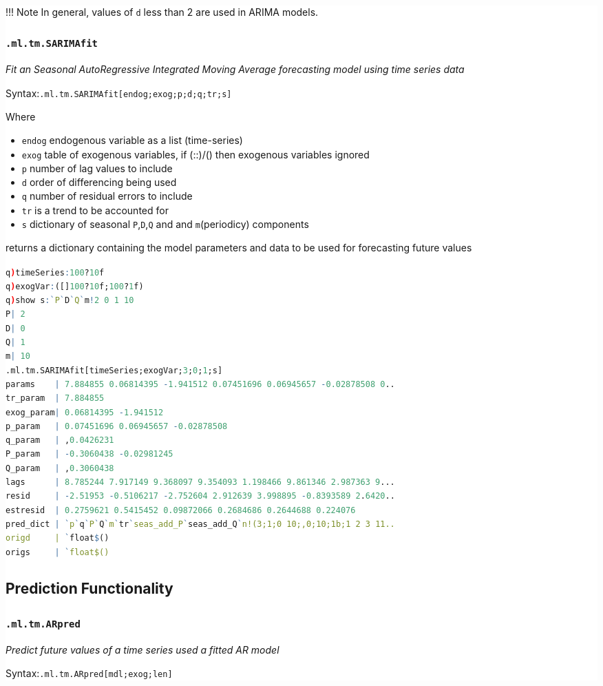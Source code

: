 !!! Note
	In general, values of `d` less than 2 are used in ARIMA models.

### `.ml.tm.SARIMAfit`

_Fit an Seasonal AutoRegressive Integrated Moving Average forecasting model using time series data_

Syntax:`.ml.tm.SARIMAfit[endog;exog;p;d;q;tr;s]`

Where

-  `endog` endogenous variable as a list (time-series)
-  `exog`  table of exogenous variables, if (::)/() then exogenous variables ignored
-  `p`     number of lag values to include
-  `d`     order of differencing being used
-  `q`     number of residual errors to include
-  `tr`   is a trend to be accounted for
-  `s`    dictionary of seasonal `P`,`D`,`Q` and and `m`(periodicy) components 

returns a dictionary containing the model parameters and data to be used for forecasting future values

```q
q)timeSeries:100?10f
q)exogVar:([]100?10f;100?1f)
q)show s:`P`D`Q`m!2 0 1 10
P| 2
D| 0
Q| 1
m| 10
.ml.tm.SARIMAfit[timeSeries;exogVar;3;0;1;s]
params    | 7.884855 0.06814395 -1.941512 0.07451696 0.06945657 -0.02878508 0..
tr_param  | 7.884855
exog_param| 0.06814395 -1.941512
p_param   | 0.07451696 0.06945657 -0.02878508
q_param   | ,0.0426231
P_param   | -0.3060438 -0.02981245
Q_param   | ,0.3060438
lags      | 8.785244 7.917149 9.368097 9.354093 1.198466 9.861346 2.987363 9...
resid     | -2.51953 -0.5106217 -2.752604 2.912639 3.998895 -0.8393589 2.6420..
estresid  | 0.2759621 0.5415452 0.09872066 0.2684686 0.2644688 0.224076
pred_dict | `p`q`P`Q`m`tr`seas_add_P`seas_add_Q`n!(3;1;0 10;,0;10;1b;1 2 3 11..
origd     | `float$()
origs     | `float$()
```

## Prediction Functionality

### `.ml.tm.ARpred`

_Predict future values of a time series used a fitted AR model_

Syntax:`.ml.tm.ARpred[mdl;exog;len]`
